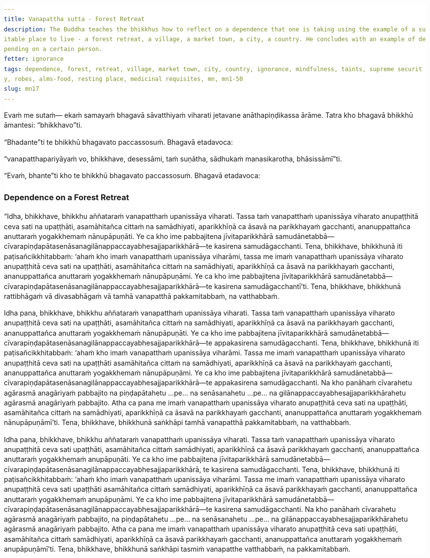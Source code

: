 ```yaml
---
title: Vanapattha sutta - Forest Retreat
description: The Buddha teaches the bhikkhus how to reflect on a dependence that one is taking using the example of a suitable place to live - a forest retreat, a village, a market town, a city, a country. He concludes with an example of depending on a certain person.
fetter: ignorance
tags: dependence, forest, retreat, village, market town, city, country, ignorance, mindfulness, taints, supreme security, robes, alms-food, resting place, medicinal requisites, mn, mn1-50
slug: mn17
---
```


Evaṁ me sutaṁ— ekaṁ samayaṁ bhagavā sāvatthiyaṁ viharati jetavane anāthapiṇḍikassa ārāme. Tatra kho bhagavā bhikkhū āmantesi: “bhikkhavo”ti.

“Bhadante”ti te bhikkhū bhagavato paccassosuṁ. Bhagavā etadavoca:

“vanapatthapariyāyaṁ vo, bhikkhave, desessāmi, taṁ suṇātha, sādhukaṁ manasikarotha, bhāsissāmī”ti.

“Evaṁ, bhante”ti kho te bhikkhū bhagavato paccassosuṁ. Bhagavā etadavoca:

### Dependence on a Forest Retreat

“Idha, bhikkhave, bhikkhu aññataraṁ vanapatthaṁ upanissāya viharati. Tassa taṁ vanapatthaṁ upanissāya viharato anupaṭṭhitā ceva sati na upaṭṭhāti, asamāhitañca cittaṁ na samādhiyati, aparikkhīṇā ca āsavā na parikkhayaṁ gacchanti, ananuppattañca anuttaraṁ yogakkhemaṁ nānupāpuṇāti. Ye ca kho ime pabbajitena jīvitaparikkhārā samudānetabbā—cīvarapiṇḍapātasenāsanagilānappaccayabhesajjaparikkhārā—te kasirena samudāgacchanti. Tena, bhikkhave, bhikkhunā iti paṭisañcikkhitabbaṁ: ‘ahaṁ kho imaṁ vanapatthaṁ upanissāya viharāmi, tassa me imaṁ vanapatthaṁ upanissāya viharato anupaṭṭhitā ceva sati na upaṭṭhāti, asamāhitañca cittaṁ na samādhiyati, aparikkhīṇā ca āsavā na parikkhayaṁ gacchanti, ananuppattañca anuttaraṁ yogakkhemaṁ nānupāpuṇāmi. Ye ca kho ime pabbajitena jīvitaparikkhārā samudānetabbā—cīvarapiṇḍapātasenāsanagilānappaccayabhesajjaparikkhārā—te kasirena samudāgacchantī’ti. Tena, bhikkhave, bhikkhunā rattibhāgaṁ vā divasabhāgaṁ vā tamhā vanapatthā pakkamitabbaṁ, na vatthabbaṁ.

Idha pana, bhikkhave, bhikkhu aññataraṁ vanapatthaṁ upanissāya viharati. Tassa taṁ vanapatthaṁ upanissāya viharato anupaṭṭhitā ceva sati na upaṭṭhāti, asamāhitañca cittaṁ na samādhiyati, aparikkhīṇā ca āsavā na parikkhayaṁ gacchanti, ananuppattañca anuttaraṁ yogakkhemaṁ nānupāpuṇāti. Ye ca kho ime pabbajitena jīvitaparikkhārā samudānetabbā—cīvarapiṇḍapātasenāsanagilānappaccayabhesajjaparikkhārā—te appakasirena samudāgacchanti. Tena, bhikkhave, bhikkhunā iti paṭisañcikkhitabbaṁ: ‘ahaṁ kho imaṁ vanapatthaṁ upanissāya viharāmi. Tassa me imaṁ vanapatthaṁ upanissāya viharato anupaṭṭhitā ceva sati na upaṭṭhāti asamāhitañca cittaṁ na samādhiyati, aparikkhīṇā ca āsavā na parikkhayaṁ gacchanti, ananuppattañca anuttaraṁ yogakkhemaṁ nānupāpuṇāmi. Ye ca kho ime pabbajitena jīvitaparikkhārā samudānetabbā—cīvarapiṇḍapātasenāsanagilānappaccayabhesajjaparikkhārā—te appakasirena samudāgacchanti. Na kho panāhaṁ cīvarahetu agārasmā anagāriyaṁ pabbajito na piṇḍapātahetu …pe… na senāsanahetu …pe… na gilānappaccayabhesajjaparikkhārahetu agārasmā anagāriyaṁ pabbajito. Atha ca pana me imaṁ vanapatthaṁ upanissāya viharato anupaṭṭhitā ceva sati na upaṭṭhāti, asamāhitañca cittaṁ na samādhiyati, aparikkhīṇā ca āsavā na parikkhayaṁ gacchanti, ananuppattañca anuttaraṁ yogakkhemaṁ nānupāpuṇāmī’ti. Tena, bhikkhave, bhikkhunā saṅkhāpi tamhā vanapatthā pakkamitabbaṁ, na vatthabbaṁ.

Idha pana, bhikkhave, bhikkhu aññataraṁ vanapatthaṁ upanissāya viharati. Tassa taṁ vanapatthaṁ upanissāya viharato anupaṭṭhitā ceva sati upaṭṭhāti, asamāhitañca cittaṁ samādhiyati, aparikkhīṇā ca āsavā parikkhayaṁ gacchanti, ananuppattañca anuttaraṁ yogakkhemaṁ anupāpuṇāti. Ye ca kho ime pabbajitena jīvitaparikkhārā samudānetabbā—cīvarapiṇḍapātasenāsanagilānappaccayabhesajjaparikkhārā, te kasirena samudāgacchanti. Tena, bhikkhave, bhikkhunā iti paṭisañcikkhitabbaṁ: ‘ahaṁ kho imaṁ vanapatthaṁ upanissāya viharāmi. Tassa me imaṁ vanapatthaṁ upanissāya viharato anupaṭṭhitā ceva sati upaṭṭhāti asamāhitañca cittaṁ samādhiyati, aparikkhīṇā ca āsavā parikkhayaṁ gacchanti, ananuppattañca anuttaraṁ yogakkhemaṁ anupāpuṇāmi. Ye ca kho ime pabbajitena jīvitaparikkhārā samudānetabbā—cīvarapiṇḍapātasenāsanagilānappaccayabhesajjaparikkhārā—te kasirena samudāgacchanti. Na kho panāhaṁ cīvarahetu agārasmā anagāriyaṁ pabbajito, na piṇḍapātahetu …pe… na senāsanahetu …pe… na gilānappaccayabhesajjaparikkhārahetu agārasmā anagāriyaṁ pabbajito. Atha ca pana me imaṁ vanapatthaṁ upanissāya viharato anupaṭṭhitā ceva sati upaṭṭhāti, asamāhitañca cittaṁ samādhiyati, aparikkhīṇā ca āsavā parikkhayaṁ gacchanti, ananuppattañca anuttaraṁ yogakkhemaṁ anupāpuṇāmī’ti. Tena, bhikkhave, bhikkhunā saṅkhāpi tasmiṁ vanapatthe vatthabbaṁ, na pakkamitabbaṁ.
